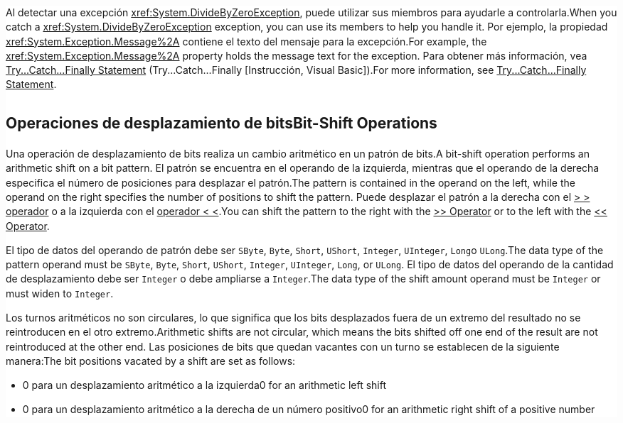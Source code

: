  <span data-ttu-id="41abf-134">Al detectar una excepción <xref:System.DivideByZeroException>, puede utilizar sus miembros para ayudarle a controlarla.</span><span class="sxs-lookup"><span data-stu-id="41abf-134">When you catch a <xref:System.DivideByZeroException> exception, you can use its members to help you handle it.</span></span> <span data-ttu-id="41abf-135">Por ejemplo, la propiedad <xref:System.Exception.Message%2A> contiene el texto del mensaje para la excepción.</span><span class="sxs-lookup"><span data-stu-id="41abf-135">For example, the <xref:System.Exception.Message%2A> property holds the message text for the exception.</span></span> <span data-ttu-id="41abf-136">Para obtener más información, vea [Try...Catch...Finally Statement](../../../../visual-basic/language-reference/statements/try-catch-finally-statement.md) (Try...Catch...Finally [Instrucción, Visual Basic]).</span><span class="sxs-lookup"><span data-stu-id="41abf-136">For more information, see [Try...Catch...Finally Statement](../../../../visual-basic/language-reference/statements/try-catch-finally-statement.md).</span></span>  
  
## <a name="bit-shift-operations"></a><span data-ttu-id="41abf-137">Operaciones de desplazamiento de bits</span><span class="sxs-lookup"><span data-stu-id="41abf-137">Bit-Shift Operations</span></span>  
 <span data-ttu-id="41abf-138">Una operación de desplazamiento de bits realiza un cambio aritmético en un patrón de bits.</span><span class="sxs-lookup"><span data-stu-id="41abf-138">A bit-shift operation performs an arithmetic shift on a bit pattern.</span></span> <span data-ttu-id="41abf-139">El patrón se encuentra en el operando de la izquierda, mientras que el operando de la derecha especifica el número de posiciones para desplazar el patrón.</span><span class="sxs-lookup"><span data-stu-id="41abf-139">The pattern is contained in the operand on the left, while the operand on the right specifies the number of positions to shift the pattern.</span></span> <span data-ttu-id="41abf-140">Puede desplazar el patrón a la derecha con el [> > operador](../../../../visual-basic/language-reference/operators/right-shift-operator.md) o a la izquierda con el [operador < <](../../../../visual-basic/language-reference/operators/left-shift-operator.md).</span><span class="sxs-lookup"><span data-stu-id="41abf-140">You can shift the pattern to the right with the [>> Operator](../../../../visual-basic/language-reference/operators/right-shift-operator.md) or to the left with the [<< Operator](../../../../visual-basic/language-reference/operators/left-shift-operator.md).</span></span>  
  
 <span data-ttu-id="41abf-141">El tipo de datos del operando de patrón debe ser `SByte`, `Byte`, `Short`, `UShort`, `Integer`, `UInteger`, `Long`o `ULong`.</span><span class="sxs-lookup"><span data-stu-id="41abf-141">The data type of the pattern operand must be `SByte`, `Byte`, `Short`, `UShort`, `Integer`, `UInteger`, `Long`, or `ULong`.</span></span> <span data-ttu-id="41abf-142">El tipo de datos del operando de la cantidad de desplazamiento debe ser `Integer` o debe ampliarse a `Integer`.</span><span class="sxs-lookup"><span data-stu-id="41abf-142">The data type of the shift amount operand must be `Integer` or must widen to `Integer`.</span></span>  
  
 <span data-ttu-id="41abf-143">Los turnos aritméticos no son circulares, lo que significa que los bits desplazados fuera de un extremo del resultado no se reintroducen en el otro extremo.</span><span class="sxs-lookup"><span data-stu-id="41abf-143">Arithmetic shifts are not circular, which means the bits shifted off one end of the result are not reintroduced at the other end.</span></span> <span data-ttu-id="41abf-144">Las posiciones de bits que quedan vacantes con un turno se establecen de la siguiente manera:</span><span class="sxs-lookup"><span data-stu-id="41abf-144">The bit positions vacated by a shift are set as follows:</span></span>  
  
- <span data-ttu-id="41abf-145">0 para un desplazamiento aritmético a la izquierda</span><span class="sxs-lookup"><span data-stu-id="41abf-145">0 for an arithmetic left shift</span></span>  
  
- <span data-ttu-id="41abf-146">0 para un desplazamiento aritmético a la derecha de un número positivo</span><span class="sxs-lookup"><span data-stu-id="41abf-146">0 for an arithmetic right shift of a positive number</span></span>  
  